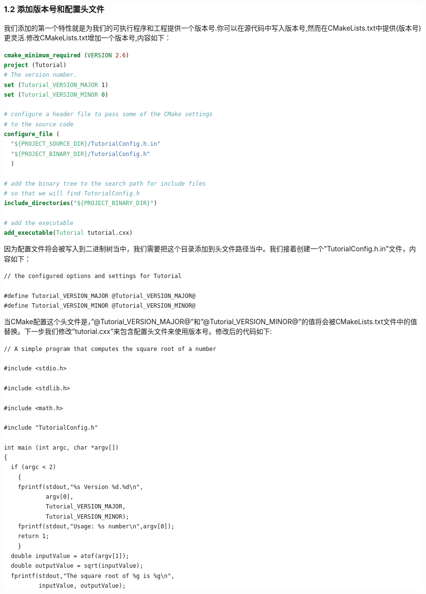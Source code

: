 ### 1.2 添加版本号和配置头文件

我们添加的第一个特性就是为我们的可执行程序和工程提供一个版本号.你可以在源代码中写入版本号,然而在CMakeLists.txt中提供(版本号)更灵活.修改CMakeLists.txt增加一个版本号,内容如下：

```cmake
cmake_minimum_required (VERSION 2.6)
project (Tutorial)
# The version number.
set (Tutorial_VERSION_MAJOR 1)
set (Tutorial_VERSION_MINOR 0)
 
# configure a header file to pass some of the CMake settings
# to the source code
configure_file (
  "${PROJECT_SOURCE_DIR}/TutorialConfig.h.in"
  "${PROJECT_BINARY_DIR}/TutorialConfig.h"
  )
 
# add the binary tree to the search path for include files
# so that we will find TutorialConfig.h
include_directories("${PROJECT_BINARY_DIR}")
 
# add the executable
add_executable(Tutorial tutorial.cxx)

```
因为配置文件将会被写入到二进制树当中，我们需要把这个目录添加到头文件路径当中。我们接着创建一个”TutorialConfig.h.in”文件，内容如下：

```
// the configured options and settings for Tutorial

#define Tutorial_VERSION_MAJOR @Tutorial_VERSION_MAJOR@
#define Tutorial_VERSION_MINOR @Tutorial_VERSION_MINOR@

```

当CMake配置这个头文件是，”@Tutorial_VERSION_MAJOR@”和”@Tutorial_VERSION_MINOR@”的值将会被CMakeLists.txt文件中的值替换。下一步我们修改”tutorial.cxx”来包含配置头文件来使用版本号。修改后的代码如下:

```
// A simple program that computes the square root of a number

#include <stdio.h>

#include <stdlib.h>

#include <math.h>

#include "TutorialConfig.h"
 
int main (int argc, char *argv[])
{
  if (argc < 2)
    {
    fprintf(stdout,"%s Version %d.%d\n",
            argv[0],
            Tutorial_VERSION_MAJOR,
            Tutorial_VERSION_MINOR);
    fprintf(stdout,"Usage: %s number\n",argv[0]);
    return 1;
    }
  double inputValue = atof(argv[1]);
  double outputValue = sqrt(inputValue);
  fprintf(stdout,"The square root of %g is %g\n",
          inputValue, outputValue);
```
